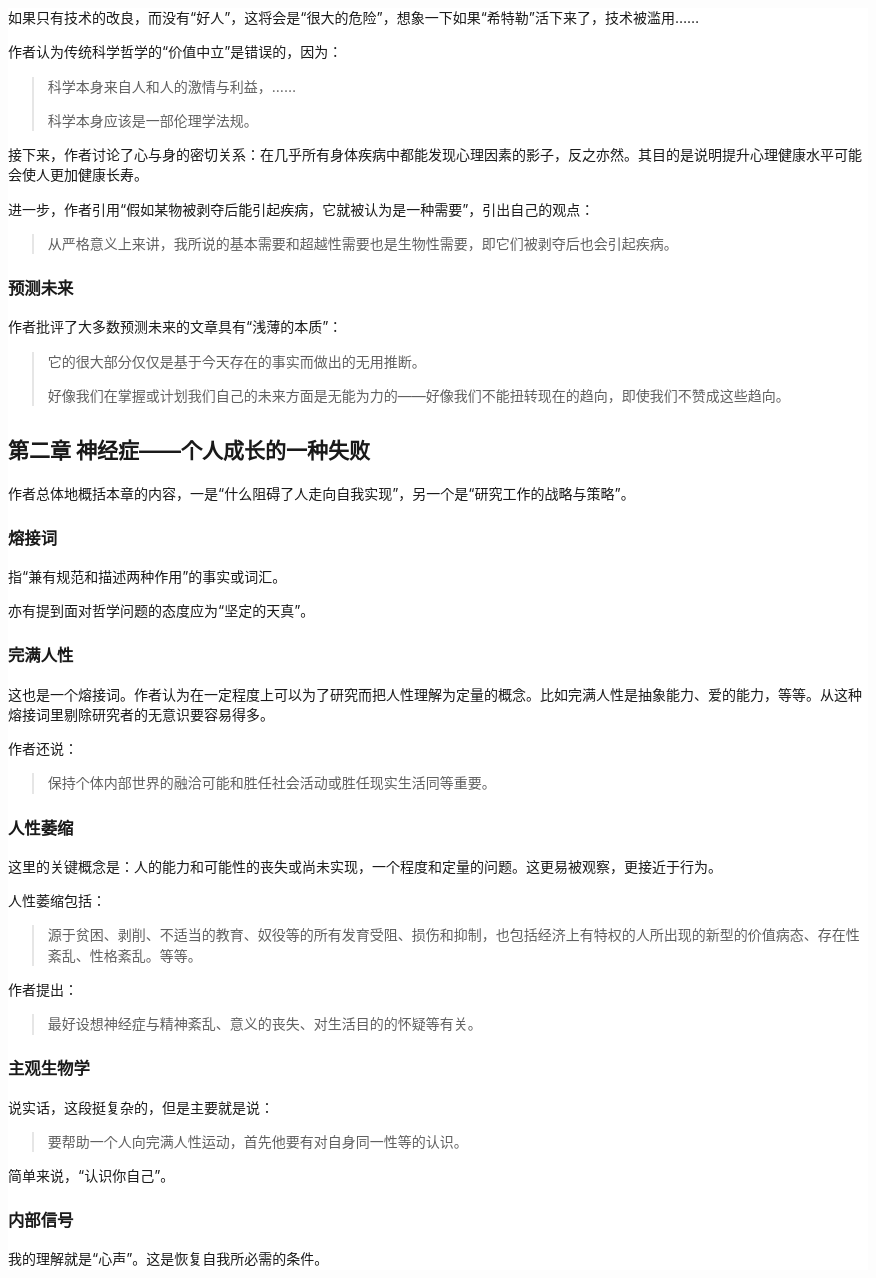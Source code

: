 如果只有技术的改良，而没有“好人”，这将会是“很大的危险”，想象一下如果“希特勒”活下来了，技术被滥用……

作者认为传统科学哲学的“价值中立”是错误的，因为：
>科学本身来自人和人的激情与利益，……
>
>科学本身应该是一部伦理学法规。

接下来，作者讨论了心与身的密切关系：在几乎所有身体疾病中都能发现心理因素的影子，反之亦然。其目的是说明提升心理健康水平可能会使人更加健康长寿。

进一步，作者引用“假如某物被剥夺后能引起疾病，它就被认为是一种需要”，引出自己的观点：
>从严格意义上来讲，我所说的基本需要和超越性需要也是生物性需要，即它们被剥夺后也会引起疾病。

### 预测未来

作者批评了大多数预测未来的文章具有“浅薄的本质”：
>它的很大部分仅仅是基于今天存在的事实而做出的无用推断。
>
>好像我们在掌握或计划我们自己的未来方面是无能为力的——好像我们不能扭转现在的趋向，即使我们不赞成这些趋向。

## 第二章 神经症——个人成长的一种失败

作者总体地概括本章的内容，一是“什么阻碍了人走向自我实现”，另一个是“研究工作的战略与策略”。

### 熔接词

指“兼有规范和描述两种作用”的事实或词汇。

亦有提到面对哲学问题的态度应为“坚定的天真”。

### 完满人性

这也是一个熔接词。作者认为在一定程度上可以为了研究而把人性理解为定量的概念。比如完满人性是抽象能力、爱的能力，等等。从这种熔接词里剔除研究者的无意识要容易得多。

作者还说：
>保持个体内部世界的融洽可能和胜任社会活动或胜任现实生活同等重要。

### 人性萎缩

这里的关键概念是：人的能力和可能性的丧失或尚未实现，一个程度和定量的问题。这更易被观察，更接近于行为。

人性萎缩包括：
>源于贫困、剥削、不适当的教育、奴役等的所有发育受阻、损伤和抑制，也包括经济上有特权的人所出现的新型的价值病态、存在性紊乱、性格紊乱。等等。

作者提出：
>最好设想神经症与精神紊乱、意义的丧失、对生活目的的怀疑等有关。

### 主观生物学

说实话，这段挺复杂的，但是主要就是说：
>要帮助一个人向完满人性运动，首先他要有对自身同一性等的认识。

简单来说，“认识你自己”。

### 内部信号

我的理解就是“心声”。这是恢复自我所必需的条件。
